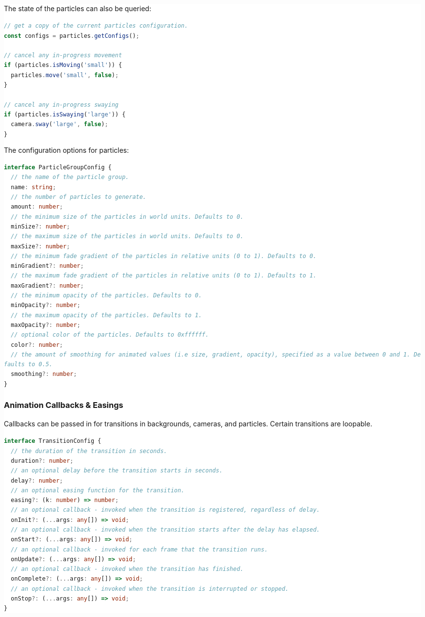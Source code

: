 The state of the particles can also be queried:
```js
// get a copy of the current particles configuration.
const configs = particles.getConfigs();

// cancel any in-progress movement
if (particles.isMoving('small')) {
  particles.move('small', false);
}

// cancel any in-progress swaying
if (particles.isSwaying('large')) {
  camera.sway('large', false);
}
```

The configuration options for particles:
```ts
interface ParticleGroupConfig {
  // the name of the particle group.
  name: string;
  // the number of particles to generate.
  amount: number;
  // the minimum size of the particles in world units. Defaults to 0.
  minSize?: number;
  // the maximum size of the particles in world units. Defaults to 0.
  maxSize?: number;
  // the minimum fade gradient of the particles in relative units (0 to 1). Defaults to 0.
  minGradient?: number;
  // the maximum fade gradient of the particles in relative units (0 to 1). Defaults to 1.
  maxGradient?: number;
  // the minimum opacity of the particles. Defaults to 0.
  minOpacity?: number;
  // the maximum opacity of the particles. Defaults to 1.
  maxOpacity?: number;
  // optional color of the particles. Defaults to 0xffffff.
  color?: number;
  // the amount of smoothing for animated values (i.e size, gradient, opacity), specified as a value between 0 and 1. Defaults to 0.5.
  smoothing?: number;
}
```

### Animation Callbacks & Easings
Callbacks can be passed in for transitions in backgrounds, cameras, and particles. Certain transitions are loopable.
```ts
interface TransitionConfig {
  // the duration of the transition in seconds.
  duration?: number;
  // an optional delay before the transition starts in seconds.
  delay?: number;
  // an optional easing function for the transition.
  easing?: (k: number) => number;
  // an optional callback - invoked when the transition is registered, regardless of delay.
  onInit?: (...args: any[]) => void;
  // an optional callback - invoked when the transition starts after the delay has elapsed.
  onStart?: (...args: any[]) => void;
  // an optional callback - invoked for each frame that the transition runs.
  onUpdate?: (...args: any[]) => void;
  // an optional callback - invoked when the transition has finished.
  onComplete?: (...args: any[]) => void;
  // an optional callback - invoked when the transition is interrupted or stopped.
  onStop?: (...args: any[]) => void;
}
```
